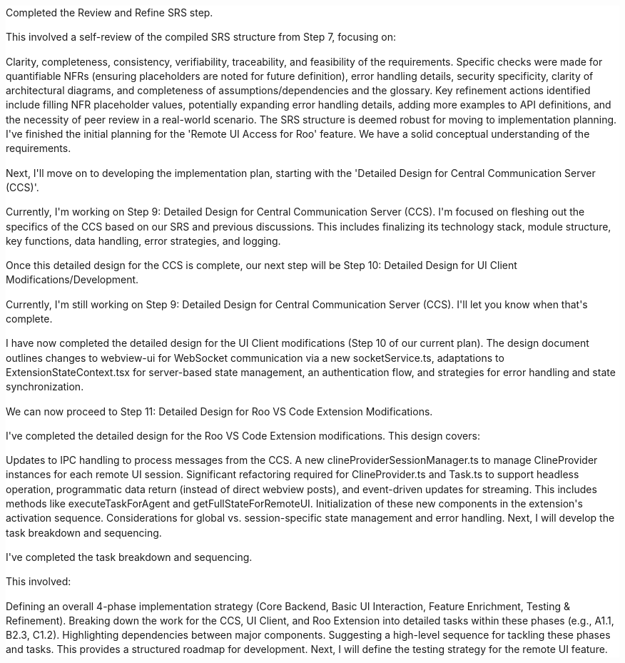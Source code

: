 Completed the Review and Refine SRS step.

This involved a self-review of the compiled SRS structure from Step 7, focusing on:

Clarity, completeness, consistency, verifiability, traceability, and feasibility of the requirements.
Specific checks were made for quantifiable NFRs (ensuring placeholders are noted for future definition), error handling details, security specificity, clarity of architectural diagrams, and completeness of assumptions/dependencies and the glossary.
Key refinement actions identified include filling NFR placeholder values, potentially expanding error handling details, adding more examples to API definitions, and the necessity of peer review in a real-world scenario. The SRS structure is deemed robust for moving to implementation planning.
I've finished the initial planning for the 'Remote UI Access for Roo' feature. We have a solid conceptual understanding of the requirements.

Next, I'll move on to developing the implementation plan, starting with the 'Detailed Design for Central Communication Server (CCS)'.

Currently, I'm working on Step 9: Detailed Design for Central Communication Server (CCS). I'm focused on fleshing out the specifics of the CCS based on our SRS and previous discussions. This includes finalizing its technology stack, module structure, key functions, data handling, error strategies, and logging.

Once this detailed design for the CCS is complete, our next step will be Step 10: Detailed Design for UI Client Modifications/Development.

Currently, I'm still working on Step 9: Detailed Design for Central Communication Server (CCS). I'll let you know when that's complete.

I have now completed the detailed design for the UI Client modifications (Step 10 of our current plan). The design document outlines changes to webview-ui for WebSocket communication via a new socketService.ts, adaptations to ExtensionStateContext.tsx for server-based state management, an authentication flow, and strategies for error handling and state synchronization.

We can now proceed to Step 11: Detailed Design for Roo VS Code Extension Modifications.

I've completed the detailed design for the Roo VS Code Extension modifications. This design covers:

Updates to IPC handling to process messages from the CCS.
A new clineProviderSessionManager.ts to manage ClineProvider instances for each remote UI session.
Significant refactoring required for ClineProvider.ts and Task.ts to support headless operation, programmatic data return (instead of direct webview posts), and event-driven updates for streaming. This includes methods like executeTaskForAgent and getFullStateForRemoteUI.
Initialization of these new components in the extension's activation sequence.
Considerations for global vs. session-specific state management and error handling.
Next, I will develop the task breakdown and sequencing.

I've completed the task breakdown and sequencing.

This involved:

Defining an overall 4-phase implementation strategy (Core Backend, Basic UI Interaction, Feature Enrichment, Testing & Refinement).
Breaking down the work for the CCS, UI Client, and Roo Extension into detailed tasks within these phases (e.g., A1.1, B2.3, C1.2).
Highlighting dependencies between major components.
Suggesting a high-level sequence for tackling these phases and tasks.
This provides a structured roadmap for development. Next, I will define the testing strategy for the remote UI feature.
